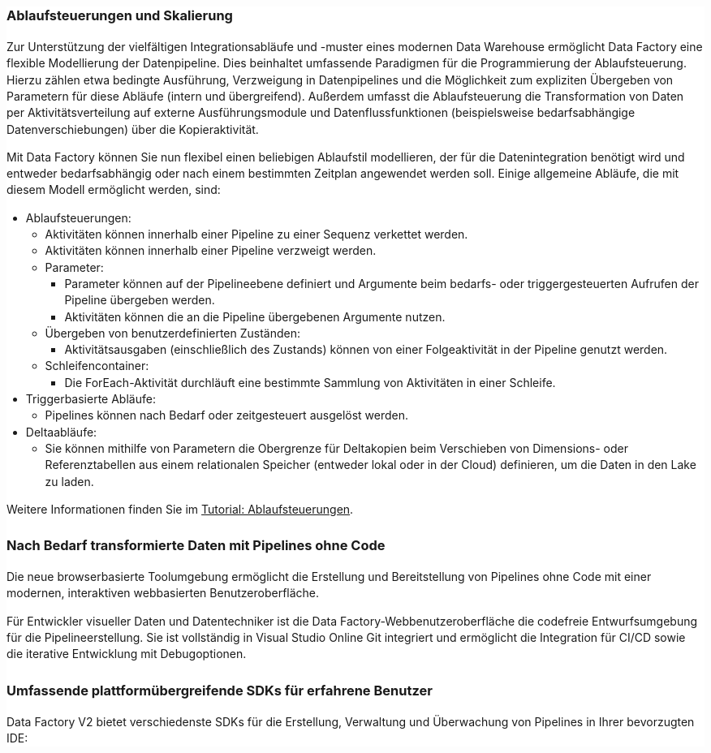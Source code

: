 ### <a name="control-flows-and-scale"></a>Ablaufsteuerungen und Skalierung

Zur Unterstützung der vielfältigen Integrationsabläufe und -muster eines modernen Data Warehouse ermöglicht Data Factory eine flexible Modellierung der Datenpipeline. Dies beinhaltet umfassende Paradigmen für die Programmierung der Ablaufsteuerung. Hierzu zählen etwa bedingte Ausführung, Verzweigung in Datenpipelines und die Möglichkeit zum expliziten Übergeben von Parametern für diese Abläufe (intern und übergreifend). Außerdem umfasst die Ablaufsteuerung die Transformation von Daten per Aktivitätsverteilung auf externe Ausführungsmodule und Datenflussfunktionen (beispielsweise bedarfsabhängige Datenverschiebungen) über die Kopieraktivität.

Mit Data Factory können Sie nun flexibel einen beliebigen Ablaufstil modellieren, der für die Datenintegration benötigt wird und entweder bedarfsabhängig oder nach einem bestimmten Zeitplan angewendet werden soll. Einige allgemeine Abläufe, die mit diesem Modell ermöglicht werden, sind:

- Ablaufsteuerungen:
    - Aktivitäten können innerhalb einer Pipeline zu einer Sequenz verkettet werden.
    - Aktivitäten können innerhalb einer Pipeline verzweigt werden.
    - Parameter:
        * Parameter können auf der Pipelineebene definiert und Argumente beim bedarfs- oder triggergesteuerten Aufrufen der Pipeline übergeben werden.
        * Aktivitäten können die an die Pipeline übergebenen Argumente nutzen.
    - Übergeben von benutzerdefinierten Zuständen:
        * Aktivitätsausgaben (einschließlich des Zustands) können von einer Folgeaktivität in der Pipeline genutzt werden.
    - Schleifencontainer:
        * Die ForEach-Aktivität durchläuft eine bestimmte Sammlung von Aktivitäten in einer Schleife. 
- Triggerbasierte Abläufe:
    - Pipelines können nach Bedarf oder zeitgesteuert ausgelöst werden.
- Deltaabläufe:
    - Sie können mithilfe von Parametern die Obergrenze für Deltakopien beim Verschieben von Dimensions- oder Referenztabellen aus einem relationalen Speicher (entweder lokal oder in der Cloud) definieren, um die Daten in den Lake zu laden.

Weitere Informationen finden Sie im [Tutorial: Ablaufsteuerungen](tutorial-control-flow.md).

### <a name="data-transformed-at-scale-with-code-free-pipelines"></a>Nach Bedarf transformierte Daten mit Pipelines ohne Code

Die neue browserbasierte Toolumgebung ermöglicht die Erstellung und Bereitstellung von Pipelines ohne Code mit einer modernen, interaktiven webbasierten Benutzeroberfläche.

Für Entwickler visueller Daten und Datentechniker ist die Data Factory-Webbenutzeroberfläche die codefreie Entwurfsumgebung für die Pipelineerstellung. Sie ist vollständig in Visual Studio Online Git integriert und ermöglicht die Integration für CI/CD sowie die iterative Entwicklung mit Debugoptionen.

### <a name="rich-cross-platform-sdks-for-advanced-users"></a>Umfassende plattformübergreifende SDKs für erfahrene Benutzer

Data Factory V2 bietet verschiedenste SDKs für die Erstellung, Verwaltung und Überwachung von Pipelines in Ihrer bevorzugten IDE:

